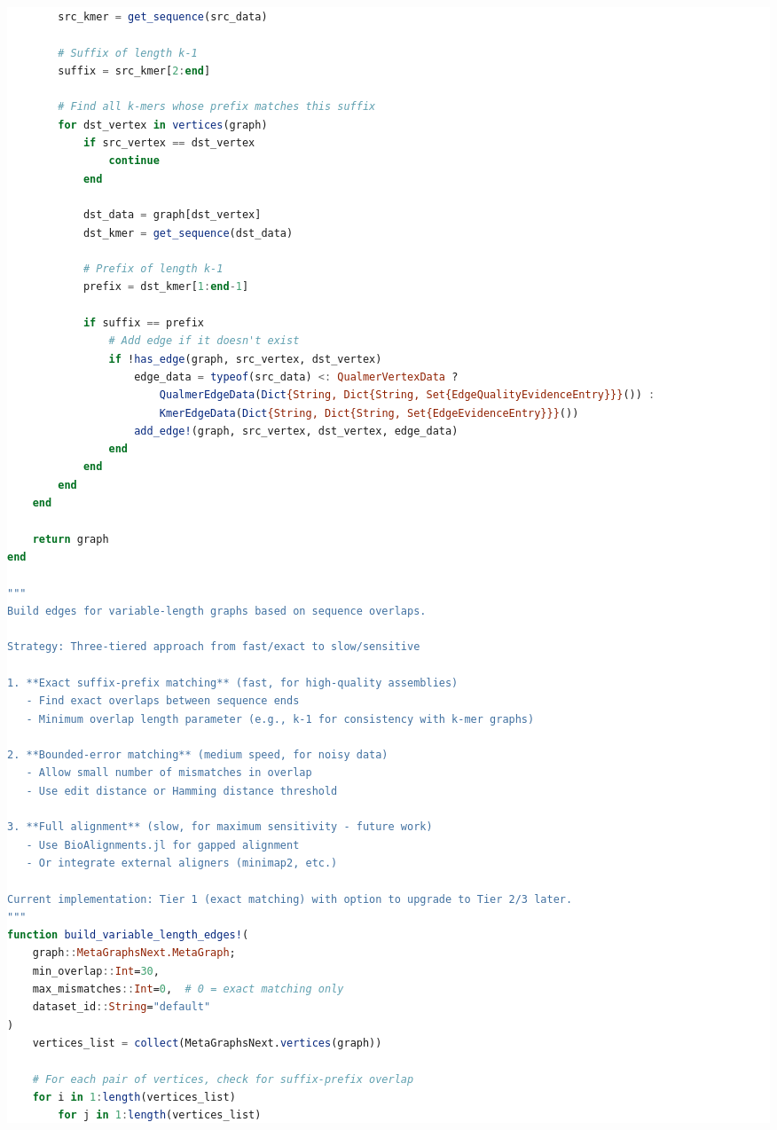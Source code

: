 ```julia
        src_kmer = get_sequence(src_data)

        # Suffix of length k-1
        suffix = src_kmer[2:end]

        # Find all k-mers whose prefix matches this suffix
        for dst_vertex in vertices(graph)
            if src_vertex == dst_vertex
                continue
            end

            dst_data = graph[dst_vertex]
            dst_kmer = get_sequence(dst_data)

            # Prefix of length k-1
            prefix = dst_kmer[1:end-1]

            if suffix == prefix
                # Add edge if it doesn't exist
                if !has_edge(graph, src_vertex, dst_vertex)
                    edge_data = typeof(src_data) <: QualmerVertexData ?
                        QualmerEdgeData(Dict{String, Dict{String, Set{EdgeQualityEvidenceEntry}}}()) :
                        KmerEdgeData(Dict{String, Dict{String, Set{EdgeEvidenceEntry}}}())
                    add_edge!(graph, src_vertex, dst_vertex, edge_data)
                end
            end
        end
    end

    return graph
end

"""
Build edges for variable-length graphs based on sequence overlaps.

Strategy: Three-tiered approach from fast/exact to slow/sensitive

1. **Exact suffix-prefix matching** (fast, for high-quality assemblies)
   - Find exact overlaps between sequence ends
   - Minimum overlap length parameter (e.g., k-1 for consistency with k-mer graphs)

2. **Bounded-error matching** (medium speed, for noisy data)
   - Allow small number of mismatches in overlap
   - Use edit distance or Hamming distance threshold

3. **Full alignment** (slow, for maximum sensitivity - future work)
   - Use BioAlignments.jl for gapped alignment
   - Or integrate external aligners (minimap2, etc.)

Current implementation: Tier 1 (exact matching) with option to upgrade to Tier 2/3 later.
"""
function build_variable_length_edges!(
    graph::MetaGraphsNext.MetaGraph;
    min_overlap::Int=30,
    max_mismatches::Int=0,  # 0 = exact matching only
    dataset_id::String="default"
)
    vertices_list = collect(MetaGraphsNext.vertices(graph))

    # For each pair of vertices, check for suffix-prefix overlap
    for i in 1:length(vertices_list)
        for j in 1:length(vertices_list)
```